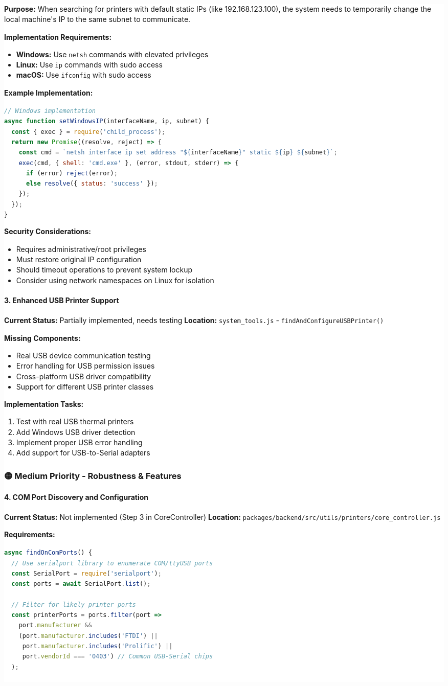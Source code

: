 **Purpose:** 
When searching for printers with default static IPs (like 192.168.123.100), the system needs to temporarily change the local machine's IP to the same subnet to communicate.

**Implementation Requirements:**
- **Windows:** Use `netsh` commands with elevated privileges
- **Linux:** Use `ip` commands with sudo access
- **macOS:** Use `ifconfig` with sudo access

**Example Implementation:**
```javascript
// Windows implementation
async function setWindowsIP(interfaceName, ip, subnet) {
  const { exec } = require('child_process');
  return new Promise((resolve, reject) => {
    const cmd = `netsh interface ip set address "${interfaceName}" static ${ip} ${subnet}`;
    exec(cmd, { shell: 'cmd.exe' }, (error, stdout, stderr) => {
      if (error) reject(error);
      else resolve({ status: 'success' });
    });
  });
}
```

**Security Considerations:**
- Requires administrative/root privileges
- Must restore original IP configuration
- Should timeout operations to prevent system lockup
- Consider using network namespaces on Linux for isolation

#### 3. Enhanced USB Printer Support
**Current Status:** Partially implemented, needs testing
**Location:** `system_tools.js` - `findAndConfigureUSBPrinter()`

**Missing Components:**
- Real USB device communication testing
- Error handling for USB permission issues
- Cross-platform USB driver compatibility
- Support for different USB printer classes

**Implementation Tasks:**
1. Test with real USB thermal printers
2. Add Windows USB driver detection
3. Implement proper USB error handling
4. Add support for USB-to-Serial adapters

### 🟡 Medium Priority - Robustness & Features

#### 4. COM Port Discovery and Configuration
**Current Status:** Not implemented (Step 3 in CoreController)
**Location:** `packages/backend/src/utils/printers/core_controller.js`

**Requirements:**
```javascript
async findOnComPorts() {
  // Use serialport library to enumerate COM/ttyUSB ports
  const SerialPort = require('serialport');
  const ports = await SerialPort.list();
  
  // Filter for likely printer ports
  const printerPorts = ports.filter(port => 
    port.manufacturer && 
    (port.manufacturer.includes('FTDI') || 
     port.manufacturer.includes('Prolific') ||
     port.vendorId === '0403') // Common USB-Serial chips
  );
  
```